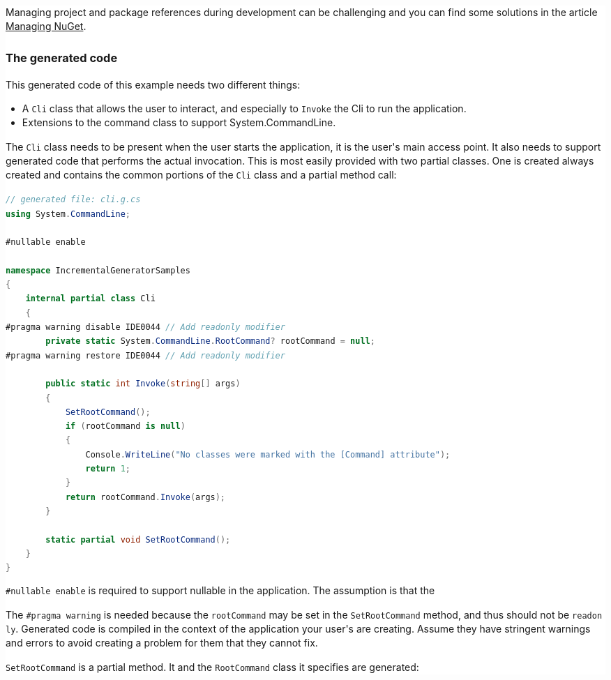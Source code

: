Managing project and package references during development can be challenging and you can find some solutions in the article [Managing NuGet]().

### The generated code

This generated code of this example needs two different things: 

- A `Cli` class that allows the user to interact, and especially to `Invoke` the Cli to run the application.
- Extensions to the command class to support System.CommandLine.

The `Cli` class needs to be present when the user starts the application, it is the user's main access point. It also needs to support generated code that performs the actual invocation. This is most easily provided with two partial classes. One is created always created and contains the common portions of the `Cli` class and a partial method call:

```c#
// generated file: cli.g.cs
using System.CommandLine;

#nullable enable

namespace IncrementalGeneratorSamples
{
    internal partial class Cli
    {
#pragma warning disable IDE0044 // Add readonly modifier
        private static System.CommandLine.RootCommand? rootCommand = null;
#pragma warning restore IDE0044 // Add readonly modifier

        public static int Invoke(string[] args)
        {
            SetRootCommand();
            if (rootCommand is null)
            {
                Console.WriteLine("No classes were marked with the [Command] attribute");
                return 1;
            }
            return rootCommand.Invoke(args);
        }

        static partial void SetRootCommand();
    }
}
```

`#nullable enable` is required to support nullable in the application. The assumption is that the 

The `#pragma warning` is needed because the `rootCommand` may be set in the `SetRootCommand` method, and thus should not be `readonly`. Generated code is compiled in the context of the application your user's are creating. Assume they have stringent warnings and errors to avoid creating a problem for them that they cannot fix.

`SetRootCommand` is a partial method. It and the `RootCommand` class it specifies are generated:
